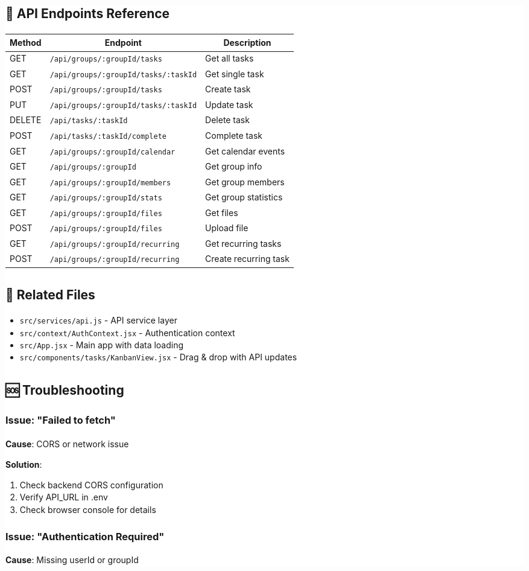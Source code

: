 ## 📝 API Endpoints Reference

| Method | Endpoint | Description |
|--------|----------|-------------|
| GET | `/api/groups/:groupId/tasks` | Get all tasks |
| GET | `/api/groups/:groupId/tasks/:taskId` | Get single task |
| POST | `/api/groups/:groupId/tasks` | Create task |
| PUT | `/api/groups/:groupId/tasks/:taskId` | Update task |
| DELETE | `/api/tasks/:taskId` | Delete task |
| POST | `/api/tasks/:taskId/complete` | Complete task |
| GET | `/api/groups/:groupId/calendar` | Get calendar events |
| GET | `/api/groups/:groupId` | Get group info |
| GET | `/api/groups/:groupId/members` | Get group members |
| GET | `/api/groups/:groupId/stats` | Get group statistics |
| GET | `/api/groups/:groupId/files` | Get files |
| POST | `/api/groups/:groupId/files` | Upload file |
| GET | `/api/groups/:groupId/recurring` | Get recurring tasks |
| POST | `/api/groups/:groupId/recurring` | Create recurring task |

## 🔗 Related Files

- `src/services/api.js` - API service layer
- `src/context/AuthContext.jsx` - Authentication context
- `src/App.jsx` - Main app with data loading
- `src/components/tasks/KanbanView.jsx` - Drag & drop with API updates

## 🆘 Troubleshooting

### Issue: "Failed to fetch"

**Cause**: CORS or network issue

**Solution**:
1. Check backend CORS configuration
2. Verify API_URL in .env
3. Check browser console for details

### Issue: "Authentication Required"

**Cause**: Missing userId or groupId
